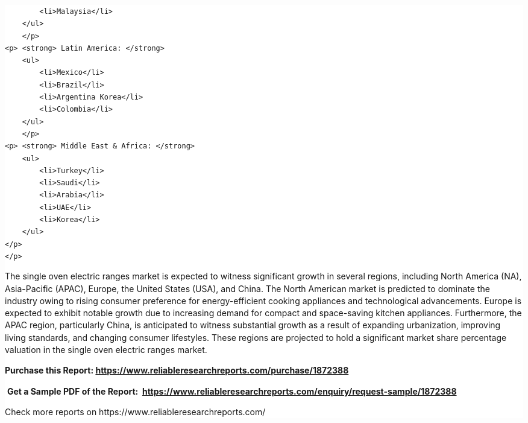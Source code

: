             <li>Malaysia</li>
        </ul>
        </p> 
    <p> <strong> Latin America: </strong>
        <ul>
            <li>Mexico</li>
            <li>Brazil</li>
            <li>Argentina Korea</li>
            <li>Colombia</li>
        </ul>
        </p> 
    <p> <strong> Middle East & Africa: </strong>
        <ul>
            <li>Turkey</li>
            <li>Saudi</li>
            <li>Arabia</li>
            <li>UAE</li>
            <li>Korea</li>
        </ul>
    </p>
    </p>
<p><p>The single oven electric ranges market is expected to witness significant growth in several regions, including North America (NA), Asia-Pacific (APAC), Europe, the United States (USA), and China. The North American market is predicted to dominate the industry owing to rising consumer preference for energy-efficient cooking appliances and technological advancements. Europe is expected to exhibit notable growth due to increasing demand for compact and space-saving kitchen appliances. Furthermore, the APAC region, particularly China, is anticipated to witness substantial growth as a result of expanding urbanization, improving living standards, and changing consumer lifestyles. These regions are projected to hold a significant market share percentage valuation in the single oven electric ranges market.</p></p>
<p><strong>Purchase this Report: <a href="https://www.reliableresearchreports.com/purchase/1872388">https://www.reliableresearchreports.com/purchase/1872388</a></strong></p>
<p>&nbsp;<strong>Get a Sample PDF of the Report:&nbsp;&nbsp;<a href="https://www.reliableresearchreports.com/enquiry/request-sample/1872388">https://www.reliableresearchreports.com/enquiry/request-sample/1872388</a></strong></p>
<p><strong></strong></p>
<p>Check more reports on https://www.reliableresearchreports.com/</p>